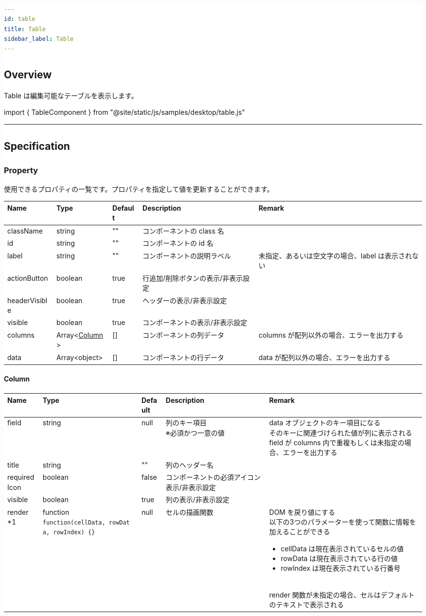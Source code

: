```yaml
---
id: table
title: Table
sidebar_label: Table
---
```


## Overview
Table は編集可能なテーブルを表示します。

import { TableComponent } from "@site/static/js/samples/desktop/table.js"

<TableComponent />

---

## Specification

### Property

使用できるプロパティの一覧です。プロパティを指定して値を更新することができます。

| Name | Type | Default | Description | Remark |
| :--- | :--- | :--- | :--- | :--- |
| className | string | ""  | コンポーネントの class 名 | |
| id | string | ""  | コンポーネントの id 名 | |
| label | string | ""  | コンポーネントの説明ラベル | 未指定、あるいは空文字の場合、label は表示されない |
| actionButton | boolean | true | 行追加/削除ボタンの表示/非表示設定 | |
| headerVisible | boolean | true | ヘッダーの表示/非表示設定 | |
| visible | boolean | true | コンポーネントの表示/非表示設定 | |
| columns | Array\<[Column](#column)\> | []  | コンポーネントの列データ | columns が配列以外の場合、エラーを出力する |
| data | Array\<object\> | []  | コンポーネントの行データ | data が配列以外の場合、エラーを出力する |

#### Column
| Name | Type | Default | Description | Remark |
| :--- | :--- | :--- | :--- | :--- |
| field | string | null | 列のキー項目<br/>※必須かつ一意の値 | data オブジェクトのキー項目になる<br/>そのキーに関連づけられた値が列に表示される<br/>field が columns 内で重複もしくは未指定の場合、エラーを出力する |
| title | string | ""  | 列のヘッダー名 | |
| requiredIcon | boolean | false  | コンポーネントの必須アイコン表示/非表示設定 | |
| visible | boolean |  true  | 列の表示/非表示設定 | |
| render *1 | function<br/>`function(cellData, rowData, rowIndex) {}` | null | セルの描画関数 | DOM を戻り値にする<br/>以下の3つのパラメーターを使って関数に情報を加えることができる<br/><ul><li>cellData は現在表示されているセルの値</li><li>rowData は現在表示されている行の値</li><li>rowIndex は現在表示されている行番号</li></ul><br/>render 関数が未指定の場合、セルはデフォルトのテキストで表示される |
